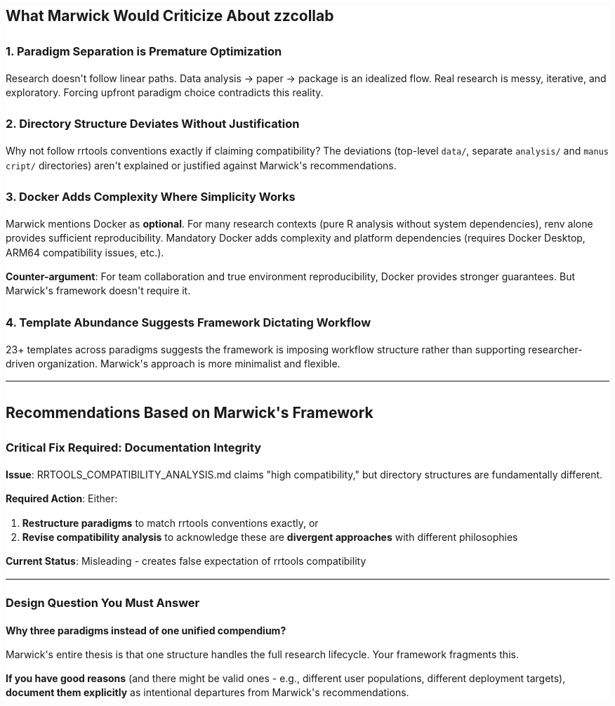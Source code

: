 
## What Marwick Would Criticize About zzcollab

### 1. Paradigm Separation is Premature Optimization
Research doesn't follow linear paths. Data analysis → paper → package is an idealized flow. Real research is messy, iterative, and exploratory. Forcing upfront paradigm choice contradicts this reality.

### 2. Directory Structure Deviates Without Justification
Why not follow rrtools conventions exactly if claiming compatibility? The deviations (top-level `data/`, separate `analysis/` and `manuscript/` directories) aren't explained or justified against Marwick's recommendations.

### 3. Docker Adds Complexity Where Simplicity Works
Marwick mentions Docker as **optional**. For many research contexts (pure R analysis without system dependencies), renv alone provides sufficient reproducibility. Mandatory Docker adds complexity and platform dependencies (requires Docker Desktop, ARM64 compatibility issues, etc.).

**Counter-argument**: For team collaboration and true environment reproducibility, Docker provides stronger guarantees. But Marwick's framework doesn't require it.

### 4. Template Abundance Suggests Framework Dictating Workflow
23+ templates across paradigms suggests the framework is imposing workflow structure rather than supporting researcher-driven organization. Marwick's approach is more minimalist and flexible.

---

## Recommendations Based on Marwick's Framework

### Critical Fix Required: Documentation Integrity

**Issue**: RRTOOLS_COMPATIBILITY_ANALYSIS.md claims "high compatibility," but directory structures are fundamentally different.

**Required Action**: Either:
1. **Restructure paradigms** to match rrtools conventions exactly, or
2. **Revise compatibility analysis** to acknowledge these are **divergent approaches** with different philosophies

**Current Status**: Misleading - creates false expectation of rrtools compatibility

---

### Design Question You Must Answer

**Why three paradigms instead of one unified compendium?**

Marwick's entire thesis is that one structure handles the full research lifecycle. Your framework fragments this.

**If you have good reasons** (and there might be valid ones - e.g., different user populations, different deployment targets), **document them explicitly** as intentional departures from Marwick's recommendations.
